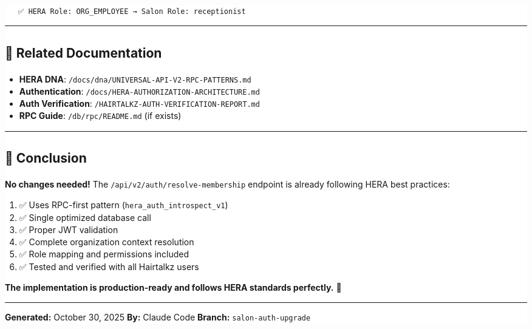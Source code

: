 ```
   ✅ HERA Role: ORG_EMPLOYEE → Salon Role: receptionist
```

---

## 📖 Related Documentation

- **HERA DNA**: `/docs/dna/UNIVERSAL-API-V2-RPC-PATTERNS.md`
- **Authentication**: `/docs/HERA-AUTHORIZATION-ARCHITECTURE.md`
- **Auth Verification**: `/HAIRTALKZ-AUTH-VERIFICATION-REPORT.md`
- **RPC Guide**: `/db/rpc/README.md` (if exists)

---

## 🎯 Conclusion

**No changes needed!** The `/api/v2/auth/resolve-membership` endpoint is already following HERA best practices:

1. ✅ Uses RPC-first pattern (`hera_auth_introspect_v1`)
2. ✅ Single optimized database call
3. ✅ Proper JWT validation
4. ✅ Complete organization context resolution
5. ✅ Role mapping and permissions included
6. ✅ Tested and verified with all Hairtalkz users

**The implementation is production-ready and follows HERA standards perfectly.** 🚀

---

**Generated:** October 30, 2025
**By:** Claude Code
**Branch:** `salon-auth-upgrade`
